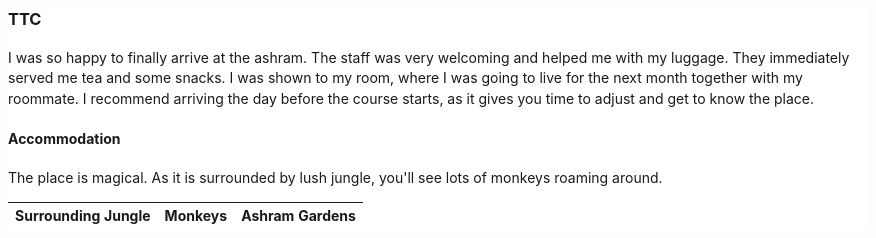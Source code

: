 ### TTC

I was so happy to finally arrive at the ashram. The staff was very welcoming and helped me with my luggage. They immediately served me
tea and some snacks. I was shown to my room, where I was going to live for the next month together with my roommate.
I recommend arriving the day before the course starts, as it gives you time to adjust and get to know the place.  

#### Accommodation

The place is magical. As it is surrounded by lush jungle, you'll see lots of monkeys roaming around.

| Surrounding Jungle                                                                                                                           | Monkeys                                                                                                                                        | Ashram Gardens                                                                                                                               |
|----------------------------------------------------------------------------------------------------------------------------------------------|------------------------------------------------------------------------------------------------------------------------------------------------|----------------------------------------------------------------------------------------------------------------------------------------------|